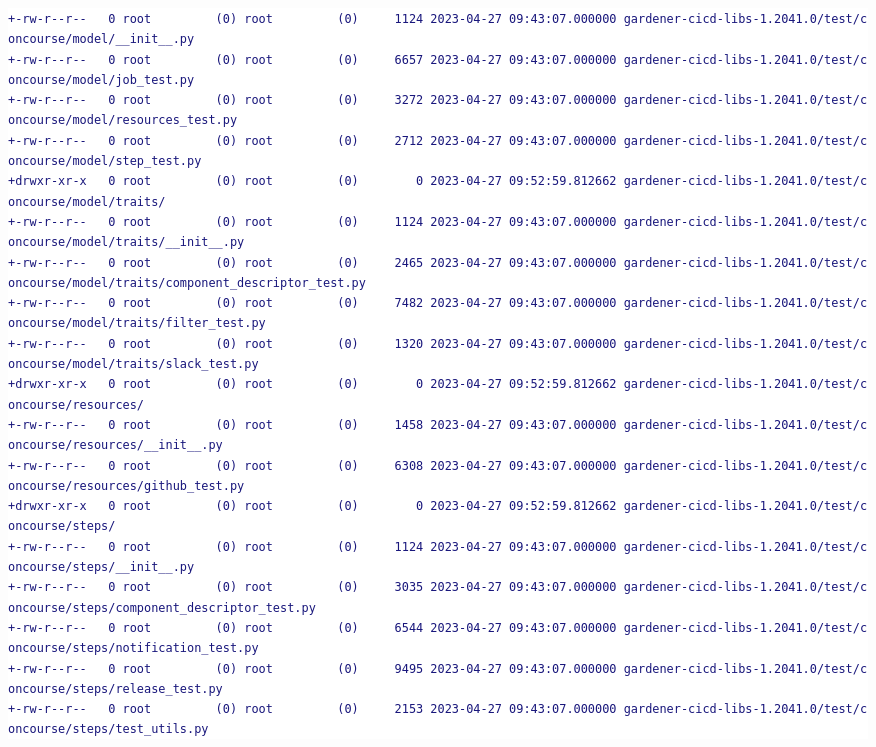 ```diff
+-rw-r--r--   0 root         (0) root         (0)     1124 2023-04-27 09:43:07.000000 gardener-cicd-libs-1.2041.0/test/concourse/model/__init__.py
+-rw-r--r--   0 root         (0) root         (0)     6657 2023-04-27 09:43:07.000000 gardener-cicd-libs-1.2041.0/test/concourse/model/job_test.py
+-rw-r--r--   0 root         (0) root         (0)     3272 2023-04-27 09:43:07.000000 gardener-cicd-libs-1.2041.0/test/concourse/model/resources_test.py
+-rw-r--r--   0 root         (0) root         (0)     2712 2023-04-27 09:43:07.000000 gardener-cicd-libs-1.2041.0/test/concourse/model/step_test.py
+drwxr-xr-x   0 root         (0) root         (0)        0 2023-04-27 09:52:59.812662 gardener-cicd-libs-1.2041.0/test/concourse/model/traits/
+-rw-r--r--   0 root         (0) root         (0)     1124 2023-04-27 09:43:07.000000 gardener-cicd-libs-1.2041.0/test/concourse/model/traits/__init__.py
+-rw-r--r--   0 root         (0) root         (0)     2465 2023-04-27 09:43:07.000000 gardener-cicd-libs-1.2041.0/test/concourse/model/traits/component_descriptor_test.py
+-rw-r--r--   0 root         (0) root         (0)     7482 2023-04-27 09:43:07.000000 gardener-cicd-libs-1.2041.0/test/concourse/model/traits/filter_test.py
+-rw-r--r--   0 root         (0) root         (0)     1320 2023-04-27 09:43:07.000000 gardener-cicd-libs-1.2041.0/test/concourse/model/traits/slack_test.py
+drwxr-xr-x   0 root         (0) root         (0)        0 2023-04-27 09:52:59.812662 gardener-cicd-libs-1.2041.0/test/concourse/resources/
+-rw-r--r--   0 root         (0) root         (0)     1458 2023-04-27 09:43:07.000000 gardener-cicd-libs-1.2041.0/test/concourse/resources/__init__.py
+-rw-r--r--   0 root         (0) root         (0)     6308 2023-04-27 09:43:07.000000 gardener-cicd-libs-1.2041.0/test/concourse/resources/github_test.py
+drwxr-xr-x   0 root         (0) root         (0)        0 2023-04-27 09:52:59.812662 gardener-cicd-libs-1.2041.0/test/concourse/steps/
+-rw-r--r--   0 root         (0) root         (0)     1124 2023-04-27 09:43:07.000000 gardener-cicd-libs-1.2041.0/test/concourse/steps/__init__.py
+-rw-r--r--   0 root         (0) root         (0)     3035 2023-04-27 09:43:07.000000 gardener-cicd-libs-1.2041.0/test/concourse/steps/component_descriptor_test.py
+-rw-r--r--   0 root         (0) root         (0)     6544 2023-04-27 09:43:07.000000 gardener-cicd-libs-1.2041.0/test/concourse/steps/notification_test.py
+-rw-r--r--   0 root         (0) root         (0)     9495 2023-04-27 09:43:07.000000 gardener-cicd-libs-1.2041.0/test/concourse/steps/release_test.py
+-rw-r--r--   0 root         (0) root         (0)     2153 2023-04-27 09:43:07.000000 gardener-cicd-libs-1.2041.0/test/concourse/steps/test_utils.py
